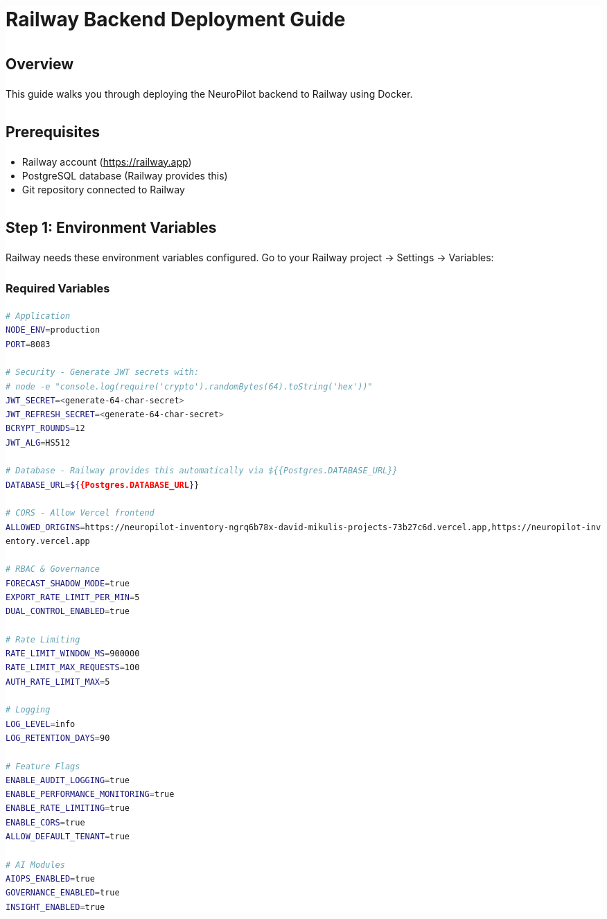 # Railway Backend Deployment Guide

## Overview
This guide walks you through deploying the NeuroPilot backend to Railway using Docker.

## Prerequisites
- Railway account (https://railway.app)
- PostgreSQL database (Railway provides this)
- Git repository connected to Railway

## Step 1: Environment Variables

Railway needs these environment variables configured. Go to your Railway project → Settings → Variables:

### Required Variables

```bash
# Application
NODE_ENV=production
PORT=8083

# Security - Generate JWT secrets with:
# node -e "console.log(require('crypto').randomBytes(64).toString('hex'))"
JWT_SECRET=<generate-64-char-secret>
JWT_REFRESH_SECRET=<generate-64-char-secret>
BCRYPT_ROUNDS=12
JWT_ALG=HS512

# Database - Railway provides this automatically via ${{Postgres.DATABASE_URL}}
DATABASE_URL=${{Postgres.DATABASE_URL}}

# CORS - Allow Vercel frontend
ALLOWED_ORIGINS=https://neuropilot-inventory-ngrq6b78x-david-mikulis-projects-73b27c6d.vercel.app,https://neuropilot-inventory.vercel.app

# RBAC & Governance
FORECAST_SHADOW_MODE=true
EXPORT_RATE_LIMIT_PER_MIN=5
DUAL_CONTROL_ENABLED=true

# Rate Limiting
RATE_LIMIT_WINDOW_MS=900000
RATE_LIMIT_MAX_REQUESTS=100
AUTH_RATE_LIMIT_MAX=5

# Logging
LOG_LEVEL=info
LOG_RETENTION_DAYS=90

# Feature Flags
ENABLE_AUDIT_LOGGING=true
ENABLE_PERFORMANCE_MONITORING=true
ENABLE_RATE_LIMITING=true
ENABLE_CORS=true
ALLOW_DEFAULT_TENANT=true

# AI Modules
AIOPS_ENABLED=true
GOVERNANCE_ENABLED=true
INSIGHT_ENABLED=true
```